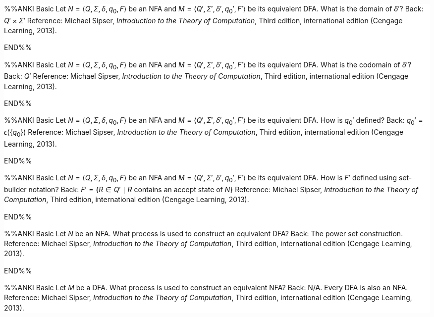 %%ANKI
Basic
Let $N = \langle Q, \Sigma, \delta, q_0, F \rangle$ be an NFA and $M = \langle Q', \Sigma', \delta', q_0', F' \rangle$ be its equivalent DFA. What is the domain of $\delta'$?
Back: $Q' \times \Sigma'$
Reference: Michael Sipser, _Introduction to the Theory of Computation_, Third edition, international edition (Cengage Learning, 2013).

END%%

%%ANKI
Basic
Let $N = \langle Q, \Sigma, \delta, q_0, F \rangle$ be an NFA and $M = \langle Q', \Sigma', \delta', q_0', F' \rangle$ be its equivalent DFA. What is the codomain of $\delta'$?
Back: $Q'$
Reference: Michael Sipser, _Introduction to the Theory of Computation_, Third edition, international edition (Cengage Learning, 2013).

END%%

%%ANKI
Basic
Let $N = \langle Q, \Sigma, \delta, q_0, F \rangle$ be an NFA and $M = \langle Q', \Sigma', \delta', q_0', F' \rangle$ be its equivalent DFA. How is $q_0'$ defined?
Back: $q_0' = \epsilon(\{q_0\})$
Reference: Michael Sipser, _Introduction to the Theory of Computation_, Third edition, international edition (Cengage Learning, 2013).

END%%

%%ANKI
Basic
Let $N = \langle Q, \Sigma, \delta, q_0, F \rangle$ be an NFA and $M = \langle Q', \Sigma', \delta', q_0', F' \rangle$ be its equivalent DFA. How is $F'$ defined using set-builder notation?
Back: $F' = \{ R \in Q' \mid R \text{ contains an accept state of } N \}$
Reference: Michael Sipser, _Introduction to the Theory of Computation_, Third edition, international edition (Cengage Learning, 2013).

END%%

%%ANKI
Basic
Let $N$ be an NFA. What process is used to construct an equivalent DFA?
Back: The power set construction.
Reference: Michael Sipser, _Introduction to the Theory of Computation_, Third edition, international edition (Cengage Learning, 2013).

END%%

%%ANKI
Basic
Let $M$ be a DFA. What process is used to construct an equivalent NFA?
Back: N/A. Every DFA is also an NFA.
Reference: Michael Sipser, _Introduction to the Theory of Computation_, Third edition, international edition (Cengage Learning, 2013).
